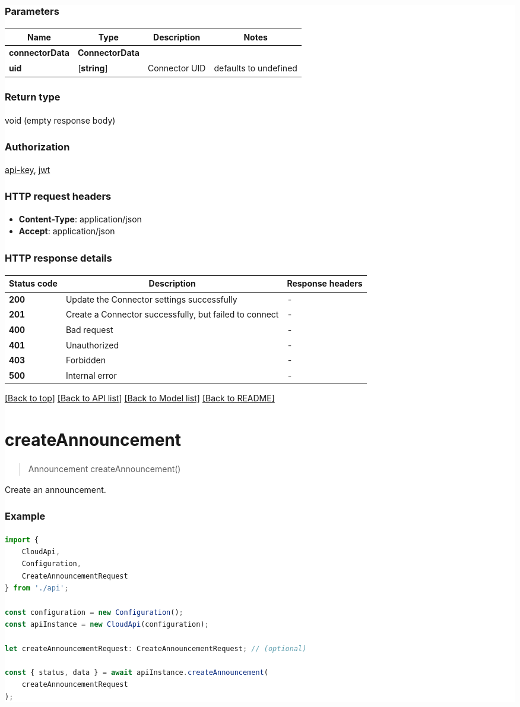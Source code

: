 ```typescript
```

### Parameters

|Name | Type | Description  | Notes|
|------------- | ------------- | ------------- | -------------|
| **connectorData** | **ConnectorData**|  | |
| **uid** | [**string**] | Connector UID | defaults to undefined|


### Return type

void (empty response body)

### Authorization

[api-key](../README.md#api-key), [jwt](../README.md#jwt)

### HTTP request headers

 - **Content-Type**: application/json
 - **Accept**: application/json


### HTTP response details
| Status code | Description | Response headers |
|-------------|-------------|------------------|
|**200** | Update the Connector settings successfully |  -  |
|**201** | Create a Connector successfully, but failed to connect |  -  |
|**400** | Bad request |  -  |
|**401** | Unauthorized |  -  |
|**403** | Forbidden |  -  |
|**500** | Internal error |  -  |

[[Back to top]](#) [[Back to API list]](../README.md#documentation-for-api-endpoints) [[Back to Model list]](../README.md#documentation-for-models) [[Back to README]](../README.md)

# **createAnnouncement**
> Announcement createAnnouncement()

Create an announcement.

### Example

```typescript
import {
    CloudApi,
    Configuration,
    CreateAnnouncementRequest
} from './api';

const configuration = new Configuration();
const apiInstance = new CloudApi(configuration);

let createAnnouncementRequest: CreateAnnouncementRequest; // (optional)

const { status, data } = await apiInstance.createAnnouncement(
    createAnnouncementRequest
);
```